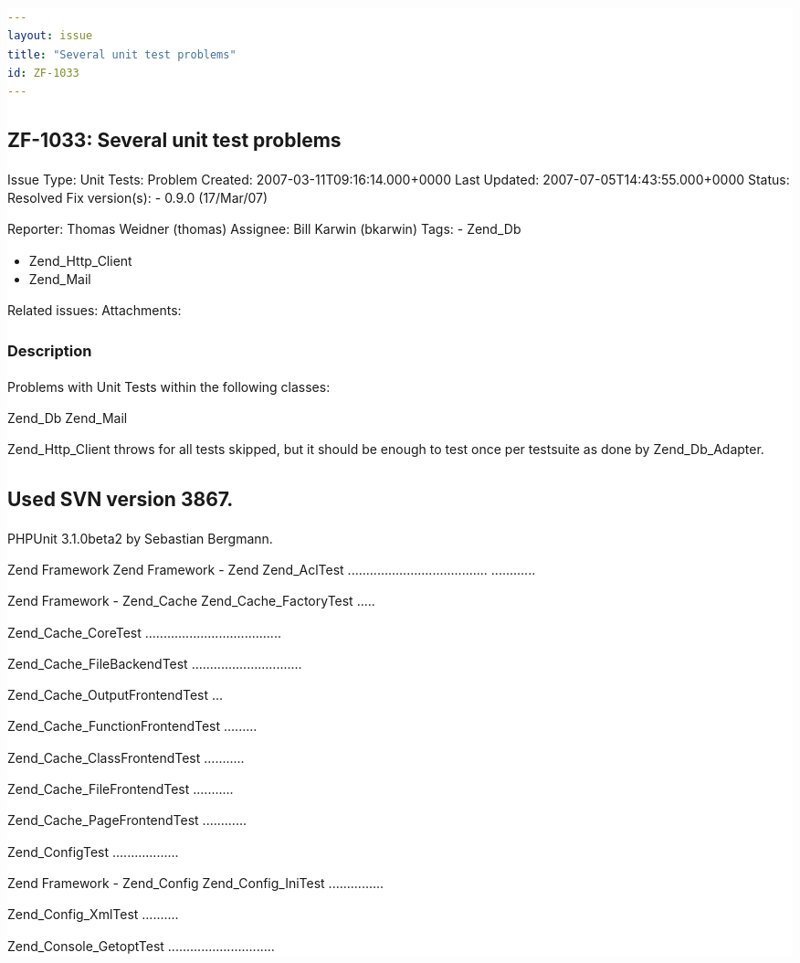 ```yaml
---
layout: issue
title: "Several unit test problems"
id: ZF-1033
---
```


ZF-1033: Several unit test problems
-----------------------------------

 Issue Type: Unit Tests: Problem Created: 2007-03-11T09:16:14.000+0000 Last Updated: 2007-07-05T14:43:55.000+0000 Status: Resolved Fix version(s): - 0.9.0 (17/Mar/07)
 
 Reporter:  Thomas Weidner (thomas)  Assignee:  Bill Karwin (bkarwin)  Tags: - Zend\_Db
- Zend\_Http\_Client
- Zend\_Mail
 
 Related issues: 
 Attachments: 
### Description

Problems with Unit Tests within the following classes:

Zend\_Db Zend\_Mail

Zend\_Http\_Client throws for all tests skipped, but it should be enough to test once per testsuite as done by Zend\_Db\_Adapter.

Used SVN version 3867.
----------------------

PHPUnit 3.1.0beta2 by Sebastian Bergmann.

Zend Framework Zend Framework - Zend Zend\_AclTest ...................................... ............

Zend Framework - Zend\_Cache Zend\_Cache\_FactoryTest .....

Zend\_Cache\_CoreTest .....................................

Zend\_Cache\_FileBackendTest ..............................

Zend\_Cache\_OutputFrontendTest ...

Zend\_Cache\_FunctionFrontendTest .........

Zend\_Cache\_ClassFrontendTest ...........

Zend\_Cache\_FileFrontendTest ...........

Zend\_Cache\_PageFrontendTest ............

Zend\_ConfigTest ..................

Zend Framework - Zend\_Config Zend\_Config\_IniTest ...............

Zend\_Config\_XmlTest ..........

Zend\_Console\_GetoptTest .............................

